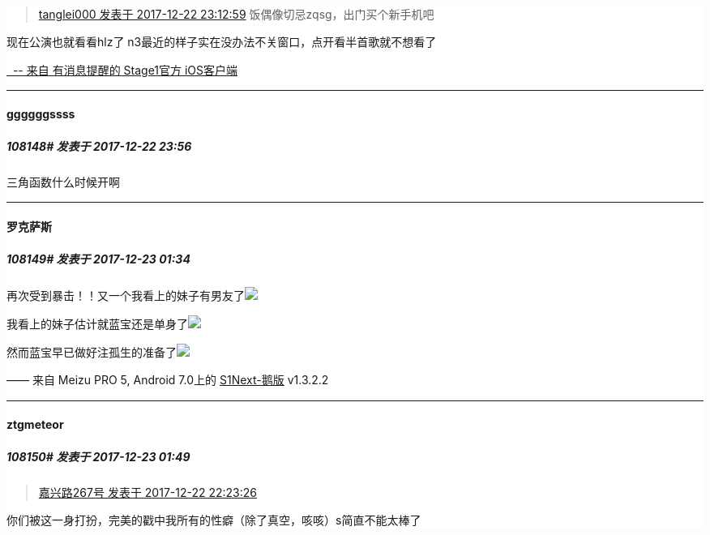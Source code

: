 

<blockquote><a href="httphttps://bbs.saraba1st.com/2b/forum.php?mod=redirect&amp;goto=findpost&amp;pid=38054934&amp;ptid=1105387" target="_blank">tanglei000 发表于 2017-12-22 23:12:59</a>
饭偶像切忌zqsg，出门买个新手机吧</blockquote>现在公演也就看看hlz了
n3最近的样子实在没办法不关窗口，点开看半首歌就不想看了

[  -- 来自 有消息提醒的 Stage1官方 iOS客户端](https://itunes.apple.com/fi/app/saraba1st/id1221237470?mt=8)







*****

####  ggggggssss  
##### 108148#       发表于 2017-12-22 23:56




三角函数什么时候开啊







*****

####  罗克萨斯  
##### 108149#       发表于 2017-12-23 01:34




再次受到暴击！！又一个我看上的妹子有男友了<img src="https://static.saraba1st.com/image/smiley/face2017/132.png" referrerpolicy="no-referrer">


我看上的妹子估计就蓝宝还是单身了<img src="https://static.saraba1st.com/image/smiley/face2017/188.png" referrerpolicy="no-referrer">


然而蓝宝早已做好注孤生的准备了<img src="https://static.saraba1st.com/image/smiley/face2017/194.png" referrerpolicy="no-referrer">

—— 来自 Meizu PRO 5, Android 7.0上的 [S1Next-鹅版](https://github.com/ykrank/S1-Next/releases) v1.3.2.2







*****

####  ztgmeteor  
##### 108150#       发表于 2017-12-23 01:49



<blockquote><a href="httphttps://bbs.saraba1st.com/2b/forum.php?mod=redirect&amp;goto=findpost&amp;pid=38054505&amp;ptid=1105387" target="_blank">嘉兴路267号 发表于 2017-12-22 22:23:26</a></blockquote>你们被这一身打扮，完美的戳中我所有的性癖（除了真空，咳咳）s简直不能太棒了
